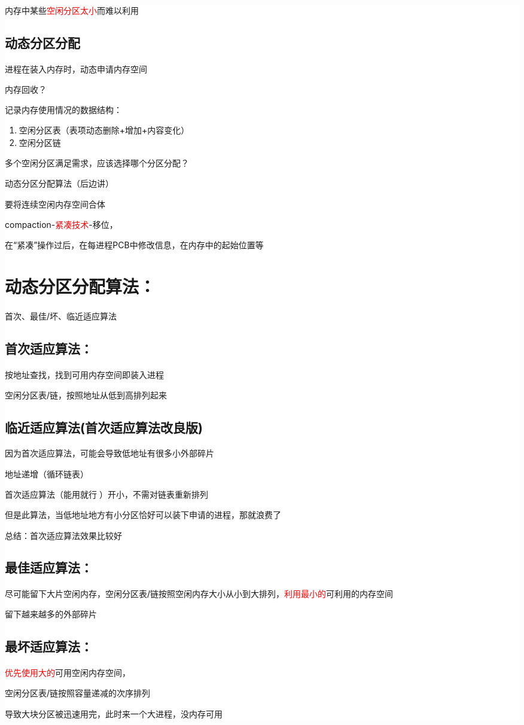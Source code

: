 内存中某些<font color=red>空闲分区太小</font>而难以利用

## 动态分区分配

进程在装入内存时，动态申请内存空间

内存回收？

记录内存使用情况的数据结构：

1. 空闲分区表（表项动态删除+增加+内容变化）
2. 空闲分区链

多个空闲分区满足需求，应该选择哪个分区分配？

动态分区分配算法（后边讲）

要将连续空闲内存空间合体

compaction-<font color=red>紧凑技术</font>-移位，

在“紧凑”操作过后，在每进程PCB中修改信息，在内存中的起始位置等

# 动态分区分配算法：

首次、最佳/坏、临近适应算法

## 首次适应算法：

按地址查找，找到可用内存空间即装入进程

空闲分区表/链，按照地址从低到高排列起来

## 临近适应算法(首次适应算法改良版)

因为首次适应算法，可能会导致低地址有很多小外部碎片

地址递增（循环链表）

首次适应算法（能用就行  ）开小，不需对链表重新排列

但是此算法，当低地址地方有小分区恰好可以装下申请的进程，那就浪费了

总结：首次适应算法效果比较好

## 最佳适应算法：

尽可能留下大片空闲内存，空闲分区表/链按照空闲内存大小从小到大排列，<font color=red>利用最小的</font>可利用的内存空间

留下越来越多的外部碎片

## 最坏适应算法：

<font color=red>优先使用大的</font>可用空闲内存空间，

空闲分区表/链按照容量递减的次序排列

导致大块分区被迅速用完，此时来一个大进程，没内存可用



